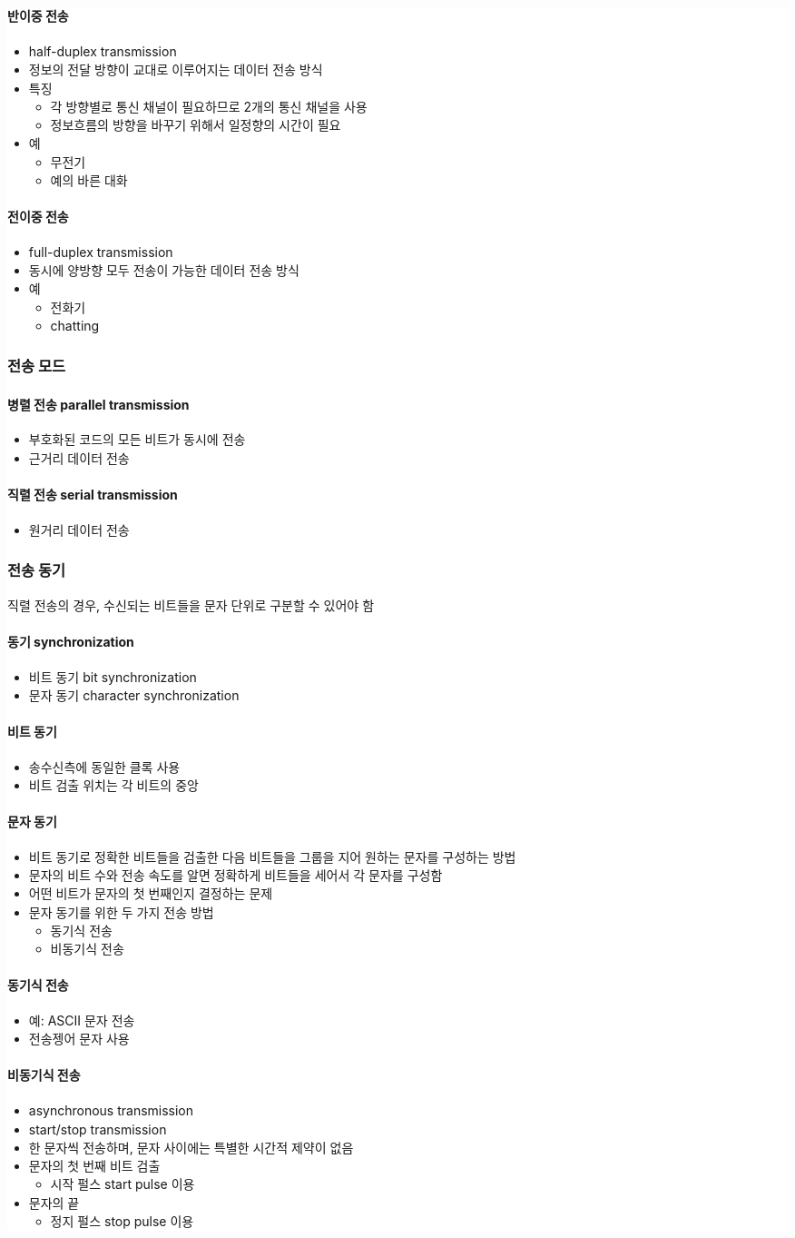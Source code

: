 #### 반이중 전송
- half-duplex transmission
- 정보의 전달 방향이 교대로 이루어지는 데이터 전송 방식
- 특징
    - 각 방향별로 통신 채널이 필요하므로 2개의 통신 채널을 사용
    - 정보흐름의 방향을 바꾸기 위해서 일정향의 시간이 필요
- 예
    - 무전기
    - 예의 바른 대화
#### 전이중 전송
- full-duplex transmission
- 동시에 양방향 모두 전송이 가능한 데이터 전송 방식
- 예
    - 전화기
    - chatting

### 전송 모드
#### 병렬 전송 parallel transmission
- 부호화된 코드의 모든 비트가 동시에 전송
- 근거리 데이터 전송

#### 직렬 전송 serial transmission
- 원거리 데이터 전송

### 전송 동기
직렬 전송의 경우, 수신되는 비트들을 문자 단위로 구분할 수 있어야 함
#### 동기 synchronization
- 비트 동기 bit synchronization
- 문자 동기 character synchronization

#### 비트 동기
- 송수신측에 동일한 클록 사용
- 비트 검출 위치는 각 비트의 중앙

#### 문자 동기
- 비트 동기로 정확한 비트들을 검출한 다음 비트들을 그룹을 지어 원하는 문자를 구성하는 방법
- 문자의 비트 수와 전송 속도를 알면 정확하게 비트들을 세어서 각 문자를 구성함
- 어떤 비트가 문자의 첫 번째인지 결정하는 문제
- 문자 동기를 위한 두 가지 전송 방법
    - 동기식 전송
    - 비동기식 전송

#### 동기식 전송
- 예: ASCII 문자 전송
- 전송젱어 문자 사용

#### 비동기식 전송
- asynchronous transmission
- start/stop transmission
- 한 문자씩 전송하며, 문자 사이에는 특별한 시간적 제약이 없음
- 문자의 첫 번째 비트 검출
    - 시작 펄스 start pulse 이용
- 문자의 끝
    - 정지 펄스 stop pulse 이용
